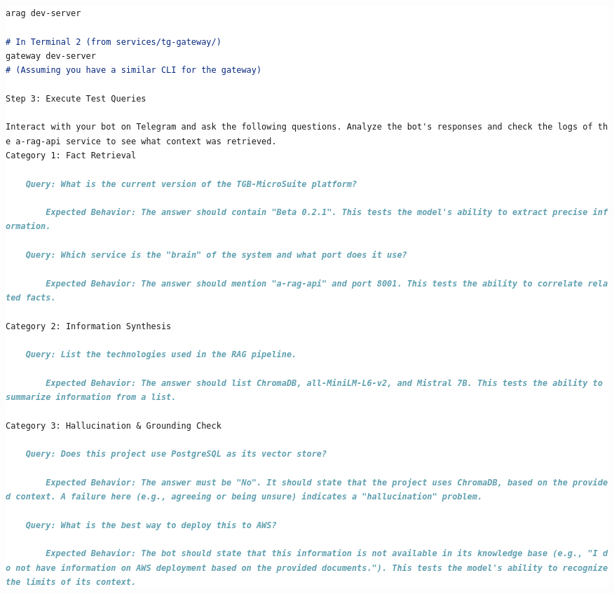 ```markdown
arag dev-server

# In Terminal 2 (from services/tg-gateway/)
gateway dev-server 
# (Assuming you have a similar CLI for the gateway)

Step 3: Execute Test Queries

Interact with your bot on Telegram and ask the following questions. Analyze the bot's responses and check the logs of the a-rag-api service to see what context was retrieved.
Category 1: Fact Retrieval

    Query: What is the current version of the TGB-MicroSuite platform?

        Expected Behavior: The answer should contain "Beta 0.2.1". This tests the model's ability to extract precise information.

    Query: Which service is the "brain" of the system and what port does it use?

        Expected Behavior: The answer should mention "a-rag-api" and port 8001. This tests the ability to correlate related facts.

Category 2: Information Synthesis

    Query: List the technologies used in the RAG pipeline.

        Expected Behavior: The answer should list ChromaDB, all-MiniLM-L6-v2, and Mistral 7B. This tests the ability to summarize information from a list.

Category 3: Hallucination & Grounding Check

    Query: Does this project use PostgreSQL as its vector store?

        Expected Behavior: The answer must be "No". It should state that the project uses ChromaDB, based on the provided context. A failure here (e.g., agreeing or being unsure) indicates a "hallucination" problem.

    Query: What is the best way to deploy this to AWS?

        Expected Behavior: The bot should state that this information is not available in its knowledge base (e.g., "I do not have information on AWS deployment based on the provided documents."). This tests the model's ability to recognize the limits of its context.